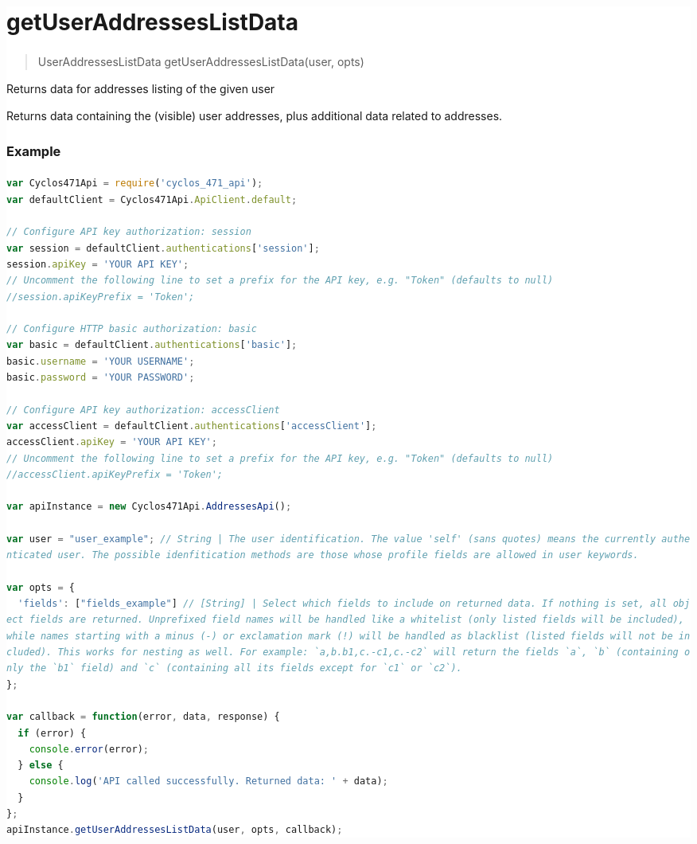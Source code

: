 <a name="getUserAddressesListData"></a>
# **getUserAddressesListData**
> UserAddressesListData getUserAddressesListData(user, opts)

Returns data for addresses listing of the given user

Returns data containing the (visible) user addresses, plus additional data related to addresses. 

### Example
```javascript
var Cyclos471Api = require('cyclos_471_api');
var defaultClient = Cyclos471Api.ApiClient.default;

// Configure API key authorization: session
var session = defaultClient.authentications['session'];
session.apiKey = 'YOUR API KEY';
// Uncomment the following line to set a prefix for the API key, e.g. "Token" (defaults to null)
//session.apiKeyPrefix = 'Token';

// Configure HTTP basic authorization: basic
var basic = defaultClient.authentications['basic'];
basic.username = 'YOUR USERNAME';
basic.password = 'YOUR PASSWORD';

// Configure API key authorization: accessClient
var accessClient = defaultClient.authentications['accessClient'];
accessClient.apiKey = 'YOUR API KEY';
// Uncomment the following line to set a prefix for the API key, e.g. "Token" (defaults to null)
//accessClient.apiKeyPrefix = 'Token';

var apiInstance = new Cyclos471Api.AddressesApi();

var user = "user_example"; // String | The user identification. The value 'self' (sans quotes) means the currently authenticated user. The possible idenfitication methods are those whose profile fields are allowed in user keywords. 

var opts = { 
  'fields': ["fields_example"] // [String] | Select which fields to include on returned data. If nothing is set, all object fields are returned. Unprefixed field names will be handled like a whitelist (only listed fields will be included), while names starting with a minus (-) or exclamation mark (!) will be handled as blacklist (listed fields will not be included). This works for nesting as well. For example: `a,b.b1,c.-c1,c.-c2` will return the fields `a`, `b` (containing only the `b1` field) and `c` (containing all its fields except for `c1` or `c2`).  
};

var callback = function(error, data, response) {
  if (error) {
    console.error(error);
  } else {
    console.log('API called successfully. Returned data: ' + data);
  }
};
apiInstance.getUserAddressesListData(user, opts, callback);
```
